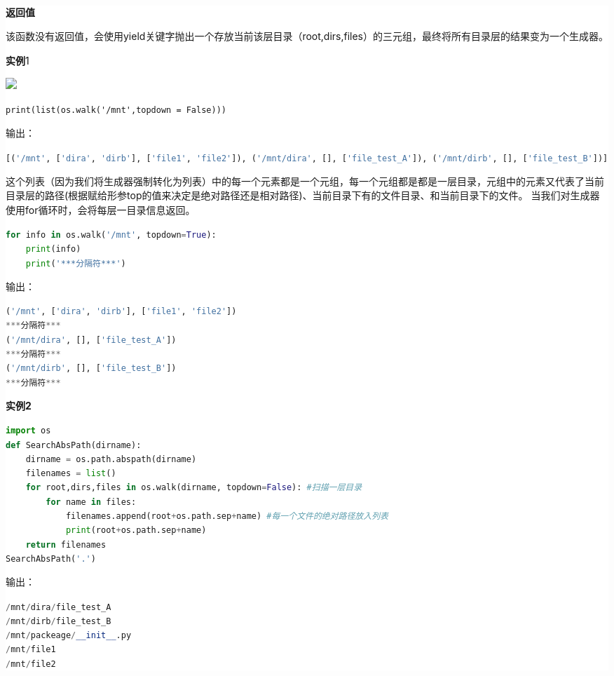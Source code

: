 **返回值**

该函数没有返回值，会使用yield关键字抛出一个存放当前该层目录（root,dirs,files）的三元组，最终将所有目录层的结果变为一个生成器。

**实例**1

![](G:\images\70)

```pyghon
print(list(os.walk('/mnt',topdown = False)))
```

输出：

```python
[('/mnt', ['dira', 'dirb'], ['file1', 'file2']), ('/mnt/dira', [], ['file_test_A']), ('/mnt/dirb', [], ['file_test_B'])]
```



这个列表（因为我们将生成器强制转化为列表）中的每一个元素都是一个元组，每一个元组都是都是一层目录，元组中的元素又代表了当前目录层的路径(根据赋给形参top的值来决定是绝对路径还是相对路径)、当前目录下有的文件目录、和当前目录下的文件。
       当我们对生成器使用for循环时，会将每层一目录信息返回。

```python
for info in os.walk('/mnt', topdown=True):
    print(info)
    print('***分隔符***')
```

输出：

```python
('/mnt', ['dira', 'dirb'], ['file1', 'file2'])
***分隔符***
('/mnt/dira', [], ['file_test_A'])
***分隔符***
('/mnt/dirb', [], ['file_test_B'])
***分隔符***
```

**实例2**

```python
import os
def SearchAbsPath(dirname):
    dirname = os.path.abspath(dirname)
    filenames = list()
    for root,dirs,files in os.walk(dirname, topdown=False): #扫描一层目录
        for name in files:
            filenames.append(root+os.path.sep+name) #每一个文件的绝对路径放入列表
            print(root+os.path.sep+name)
    return filenames
SearchAbsPath('.')
```

输出：

```python
/mnt/dira/file_test_A
/mnt/dirb/file_test_B
/mnt/packeage/__init__.py
/mnt/file1
/mnt/file2
```
